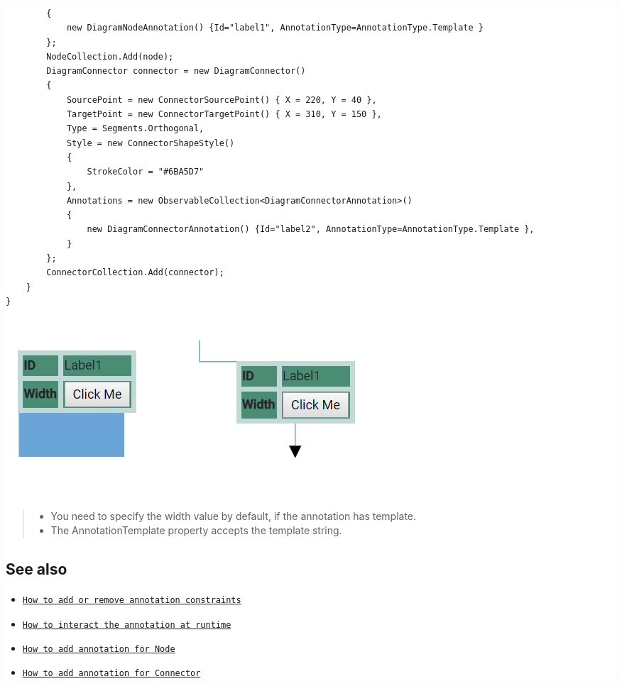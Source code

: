 ```cshtml
        {
            new DiagramNodeAnnotation() {Id="label1", AnnotationType=AnnotationType.Template }
        };
        NodeCollection.Add(node);
        DiagramConnector connector = new DiagramConnector()
        {
            SourcePoint = new ConnectorSourcePoint() { X = 220, Y = 40 },
            TargetPoint = new ConnectorTargetPoint() { X = 310, Y = 150 },
            Type = Segments.Orthogonal,
            Style = new ConnectorShapeStyle()
            {
                StrokeColor = "#6BA5D7"
            },
            Annotations = new ObservableCollection<DiagramConnectorAnnotation>()
            {
                new DiagramConnectorAnnotation() {Id="label2", AnnotationType=AnnotationType.Template },
            }
        };
        ConnectorCollection.Add(connector);
    }
}
```

![Annotation Template](../images/Annotation_Template.png)

>* You need to specify the width value by default, if the annotation has template.
>* The AnnotationTemplate property accepts the template string.

## See also

* [`How to add or remove annotation constraints`](../constraints/#annotation-constraints)

* [`How to interact the annotation at runtime`](./interaction)

* [`How to add annotation for Node`](./node-annotation)

* [`How to add annotation for Connector`](./connector-annotation)